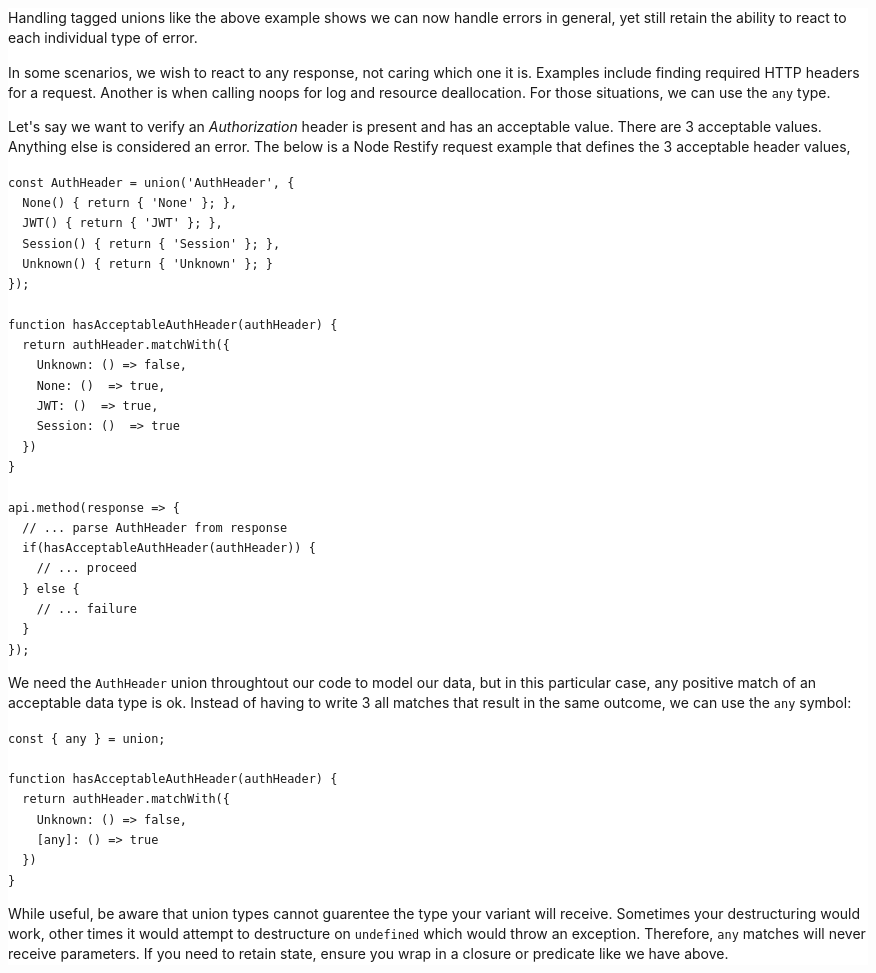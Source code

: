 Handling tagged unions like the above example shows we can now handle errors
in general, yet still retain the ability to react to each individual
type of error.

In some scenarios, we wish to react to any response, not caring which
one it is. Examples include finding required HTTP headers for a request.
Another is when calling noops for log and resource deallocation. For
those situations, we can use the `any` type.

Let's say we want to verify an _Authorization_ header is present and
has an acceptable value. There are 3 acceptable values. Anything else
is considered an error. The below is a Node Restify request example
that defines the 3 acceptable header values, 

    const AuthHeader = union('AuthHeader', {
      None() { return { 'None' }; },
      JWT() { return { 'JWT' }; },
      Session() { return { 'Session' }; },
      Unknown() { return { 'Unknown' }; }
    });

    function hasAcceptableAuthHeader(authHeader) {
      return authHeader.matchWith({
        Unknown: () => false,
        None: ()  => true,
        JWT: ()  => true,
        Session: ()  => true
      })
    }

    api.method(response => {
      // ... parse AuthHeader from response
      if(hasAcceptableAuthHeader(authHeader)) {
        // ... proceed
      } else {
        // ... failure
      }
    });

We need the `AuthHeader` union throughtout our code to model our data,
but in this particular case, any positive match of an acceptable data
type is ok. Instead of having to write 3 all matches that result in 
the same outcome, we can use the `any` symbol:

    const { any } = union;

    function hasAcceptableAuthHeader(authHeader) {
      return authHeader.matchWith({
        Unknown: () => false,
        [any]: () => true
      })
    }

While useful, be aware that union types cannot guarentee the type your variant
will receive. Sometimes your destructuring would work, other times it would
attempt to destructure on `undefined` which would throw an exception.
Therefore, `any` matches will never receive parameters. If you need
to retain state, ensure you wrap in a closure or predicate like we have above.
